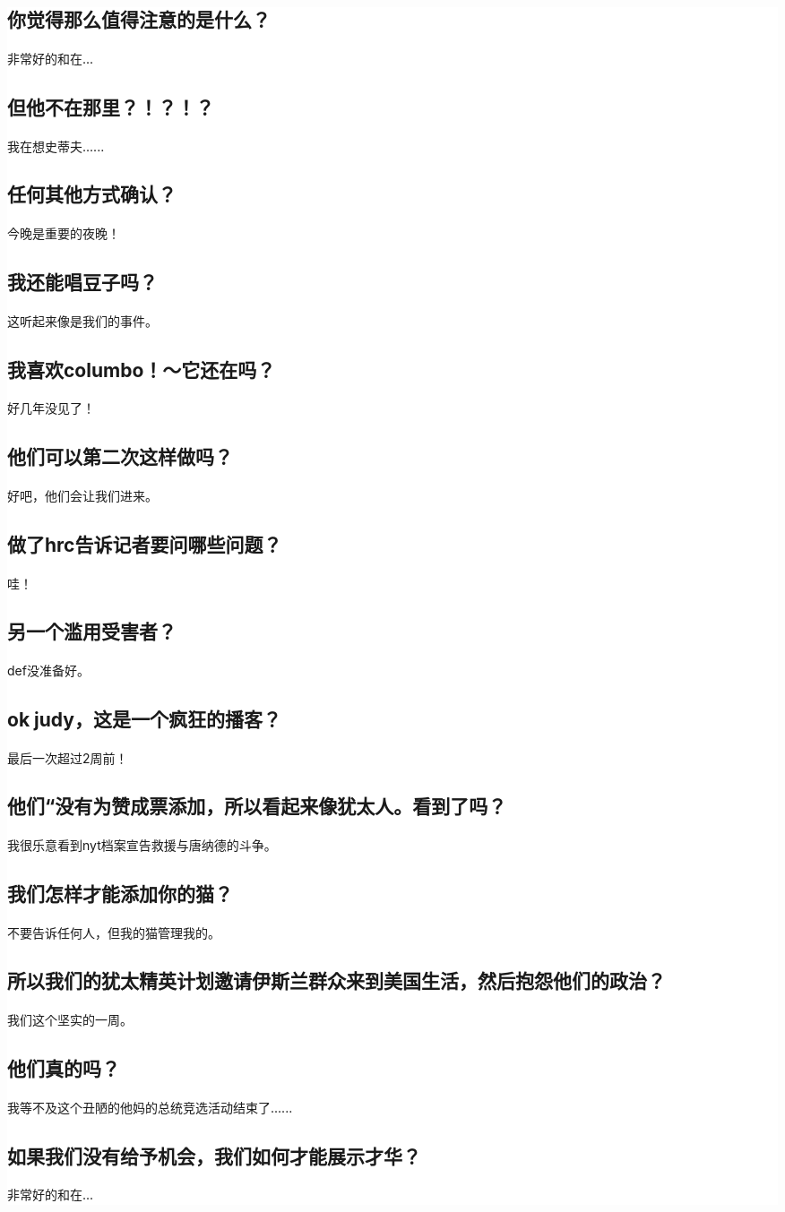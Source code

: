 ## 你觉得那么值得注意的是什么？
非常好的和在...

## 但他不在那里？！？！？
我在想史蒂夫......

## 任何其他方式确认？
今晚是重要的夜晚！

## 我还能唱豆子吗？
这听起来像是我们的事件。

## 我喜欢columbo！〜它还在吗？
好几年没见了！

## 他们可以第二次这样做吗？
好吧，他们会让我们进来。

## 做了hrc告诉记者要问哪些问题？
哇！

## 另一个滥用受害者？
def没准备好。

##  ok judy，这是一个疯狂的播客？
最后一次超过2周前！

## 他们“没有为赞成票添加，所以看起来像犹太人。看到了吗？
我很乐意看到nyt档案宣告救援与唐纳德的斗争。

## 我们怎样才能添加你的猫？
不要告诉任何人，但我的猫管理我的。

## 所以我们的犹太精英计划邀请伊斯兰群众来到美国生活，然后抱怨他们的政治？
我们这个坚实的一周。

## 他们真的吗？
我等不及这个丑陋的他妈的总统竞选活动结束了......

## 如果我们没有给予机会，我们如何才能展示才华？
非常好的和在...
